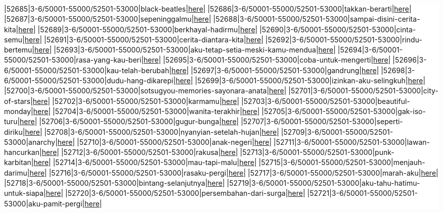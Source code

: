 |52685|3-6/50001-55000/52501-53000|black-beatles|[here](https://cdn.jsdelivr.net/gh/guitarchord/cp3-6/50001-55000/52501-53000/black-beatles.webp)|
|52686|3-6/50001-55000/52501-53000|takkan-berarti|[here](https://cdn.jsdelivr.net/gh/guitarchord/cp3-6/50001-55000/52501-53000/takkan-berarti.webp)|
|52687|3-6/50001-55000/52501-53000|sepeninggalmu|[here](https://cdn.jsdelivr.net/gh/guitarchord/cp3-6/50001-55000/52501-53000/sepeninggalmu.webp)|
|52688|3-6/50001-55000/52501-53000|sampai-disini-cerita-kita|[here](https://cdn.jsdelivr.net/gh/guitarchord/cp3-6/50001-55000/52501-53000/sampai-disini-cerita-kita.webp)|
|52689|3-6/50001-55000/52501-53000|berkhayal-hadirmu|[here](https://cdn.jsdelivr.net/gh/guitarchord/cp3-6/50001-55000/52501-53000/berkhayal-hadirmu.webp)|
|52690|3-6/50001-55000/52501-53000|cinta-semu|[here](https://cdn.jsdelivr.net/gh/guitarchord/cp3-6/50001-55000/52501-53000/cinta-semu.webp)|
|52691|3-6/50001-55000/52501-53000|cerita-diantara-kita|[here](https://cdn.jsdelivr.net/gh/guitarchord/cp3-6/50001-55000/52501-53000/cerita-diantara-kita.webp)|
|52692|3-6/50001-55000/52501-53000|rindu-bertemu|[here](https://cdn.jsdelivr.net/gh/guitarchord/cp3-6/50001-55000/52501-53000/rindu-bertemu.webp)|
|52693|3-6/50001-55000/52501-53000|aku-tetap-setia-meski-kamu-mendua|[here](https://cdn.jsdelivr.net/gh/guitarchord/cp3-6/50001-55000/52501-53000/aku-tetap-setia-meski-kamu-mendua.webp)|
|52694|3-6/50001-55000/52501-53000|rasa-yang-kau-beri|[here](https://cdn.jsdelivr.net/gh/guitarchord/cp3-6/50001-55000/52501-53000/rasa-yang-kau-beri.webp)|
|52695|3-6/50001-55000/52501-53000|coba-untuk-mengerti|[here](https://cdn.jsdelivr.net/gh/guitarchord/cp3-6/50001-55000/52501-53000/coba-untuk-mengerti.webp)|
|52696|3-6/50001-55000/52501-53000|kau-telah-berubah|[here](https://cdn.jsdelivr.net/gh/guitarchord/cp3-6/50001-55000/52501-53000/kau-telah-berubah.webp)|
|52697|3-6/50001-55000/52501-53000|gandrung|[here](https://cdn.jsdelivr.net/gh/guitarchord/cp3-6/50001-55000/52501-53000/gandrung.webp)|
|52698|3-6/50001-55000/52501-53000|dudu-hang-dikarepi|[here](https://cdn.jsdelivr.net/gh/guitarchord/cp3-6/50001-55000/52501-53000/dudu-hang-dikarepi.webp)|
|52699|3-6/50001-55000/52501-53000|izinkan-aku-selingkuh|[here](https://cdn.jsdelivr.net/gh/guitarchord/cp3-6/50001-55000/52501-53000/izinkan-aku-selingkuh.webp)|
|52700|3-6/50001-55000/52501-53000|sotsugyou-memories-sayonara-anata|[here](https://cdn.jsdelivr.net/gh/guitarchord/cp3-6/50001-55000/52501-53000/sotsugyou-memories-sayonara-anata.webp)|
|52701|3-6/50001-55000/52501-53000|city-of-stars|[here](https://cdn.jsdelivr.net/gh/guitarchord/cp3-6/50001-55000/52501-53000/city-of-stars.webp)|
|52702|3-6/50001-55000/52501-53000|karmamu|[here](https://cdn.jsdelivr.net/gh/guitarchord/cp3-6/50001-55000/52501-53000/karmamu.webp)|
|52703|3-6/50001-55000/52501-53000|beautiful-monday|[here](https://cdn.jsdelivr.net/gh/guitarchord/cp3-6/50001-55000/52501-53000/beautiful-monday.webp)|
|52704|3-6/50001-55000/52501-53000|wanita-terakhir|[here](https://cdn.jsdelivr.net/gh/guitarchord/cp3-6/50001-55000/52501-53000/wanita-terakhir.webp)|
|52705|3-6/50001-55000/52501-53000|gak-iso-turu|[here](https://cdn.jsdelivr.net/gh/guitarchord/cp3-6/50001-55000/52501-53000/gak-iso-turu.webp)|
|52706|3-6/50001-55000/52501-53000|gugur-bunga|[here](https://cdn.jsdelivr.net/gh/guitarchord/cp3-6/50001-55000/52501-53000/gugur-bunga.webp)|
|52707|3-6/50001-55000/52501-53000|seperti-diriku|[here](https://cdn.jsdelivr.net/gh/guitarchord/cp3-6/50001-55000/52501-53000/seperti-diriku.webp)|
|52708|3-6/50001-55000/52501-53000|nyanyian-setelah-hujan|[here](https://cdn.jsdelivr.net/gh/guitarchord/cp3-6/50001-55000/52501-53000/nyanyian-setelah-hujan.webp)|
|52709|3-6/50001-55000/52501-53000|anarchy|[here](https://cdn.jsdelivr.net/gh/guitarchord/cp3-6/50001-55000/52501-53000/anarchy.webp)|
|52710|3-6/50001-55000/52501-53000|anak-negeri|[here](https://cdn.jsdelivr.net/gh/guitarchord/cp3-6/50001-55000/52501-53000/anak-negeri.webp)|
|52711|3-6/50001-55000/52501-53000|lawan-hancurkan|[here](https://cdn.jsdelivr.net/gh/guitarchord/cp3-6/50001-55000/52501-53000/lawan-hancurkan.webp)|
|52712|3-6/50001-55000/52501-53000|rakusa|[here](https://cdn.jsdelivr.net/gh/guitarchord/cp3-6/50001-55000/52501-53000/rakusa.webp)|
|52713|3-6/50001-55000/52501-53000|punk-karbitan|[here](https://cdn.jsdelivr.net/gh/guitarchord/cp3-6/50001-55000/52501-53000/punk-karbitan.webp)|
|52714|3-6/50001-55000/52501-53000|mau-tapi-malu|[here](https://cdn.jsdelivr.net/gh/guitarchord/cp3-6/50001-55000/52501-53000/mau-tapi-malu.webp)|
|52715|3-6/50001-55000/52501-53000|menjauh-darimu|[here](https://cdn.jsdelivr.net/gh/guitarchord/cp3-6/50001-55000/52501-53000/menjauh-darimu.webp)|
|52716|3-6/50001-55000/52501-53000|rasaku-pergi|[here](https://cdn.jsdelivr.net/gh/guitarchord/cp3-6/50001-55000/52501-53000/rasaku-pergi.webp)|
|52717|3-6/50001-55000/52501-53000|marah-aku|[here](https://cdn.jsdelivr.net/gh/guitarchord/cp3-6/50001-55000/52501-53000/marah-aku.webp)|
|52718|3-6/50001-55000/52501-53000|bintang-selanjutnya|[here](https://cdn.jsdelivr.net/gh/guitarchord/cp3-6/50001-55000/52501-53000/bintang-selanjutnya.webp)|
|52719|3-6/50001-55000/52501-53000|aku-tahu-hatimu-untuk-siapa|[here](https://cdn.jsdelivr.net/gh/guitarchord/cp3-6/50001-55000/52501-53000/aku-tahu-hatimu-untuk-siapa.webp)|
|52720|3-6/50001-55000/52501-53000|persembahan-dari-surga|[here](https://cdn.jsdelivr.net/gh/guitarchord/cp3-6/50001-55000/52501-53000/persembahan-dari-surga.webp)|
|52721|3-6/50001-55000/52501-53000|aku-pamit-pergi|[here](https://cdn.jsdelivr.net/gh/guitarchord/cp3-6/50001-55000/52501-53000/aku-pamit-pergi.webp)|
